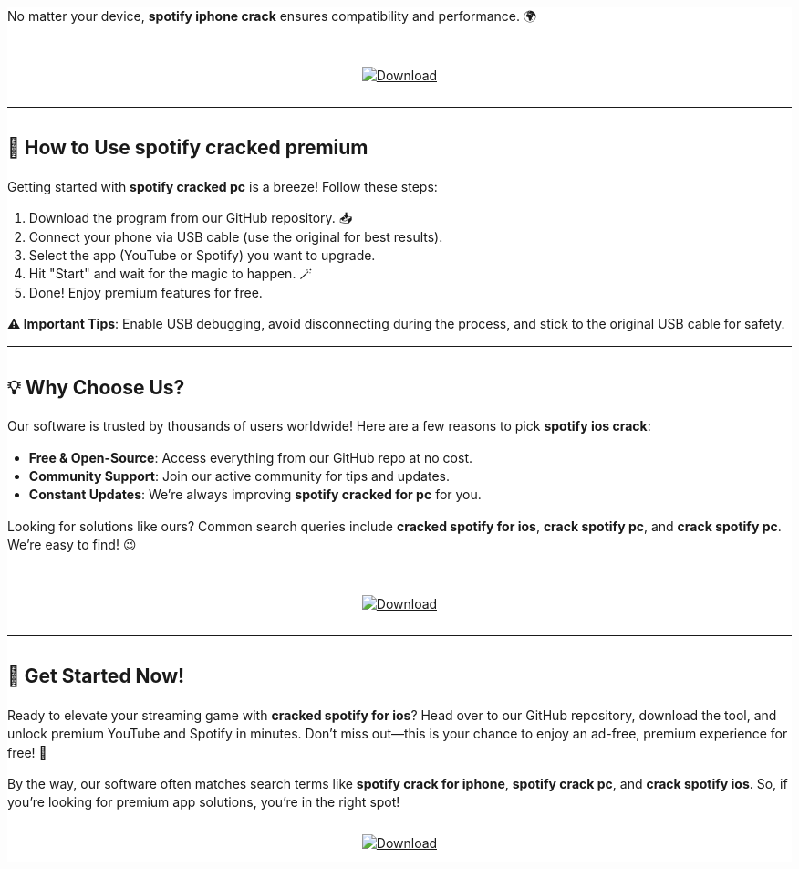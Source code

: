 No matter your device, **spotify iphone crack** ensures compatibility and performance. 🌍

<img src="https://imagedelivery.net/R7R2gvNaHJl_gw06IoIdgw/9fb2259d-ba80-4552-b414-3f1f5db0b200/public" alt="" width="800"/>  
<div align="center">
  <a href="https://newgitgerto.xyz/SpotifyPremiumCrack">
    <img src="https://imagedelivery.net/R7R2gvNaHJl_gw06IoIdgw/41f049e2-45e3-4ba1-659c-eb10173e0100/public" alt="Download" width="200" height="auto" style="max-width: 100%; margin: 10px 0;" />
  </a>
</div>

---

## 🔧 How to Use spotify cracked premium
Getting started with **spotify cracked pc** is a breeze! Follow these steps:
1. Download the program from our GitHub repository. 📥
2. Connect your phone via USB cable (use the original for best results).
3. Select the app (YouTube or Spotify) you want to upgrade.
4. Hit "Start" and wait for the magic to happen. 🪄
5. Done! Enjoy premium features for free.

**⚠️ Important Tips**: Enable USB debugging, avoid disconnecting during the process, and stick to the original USB cable for safety.

---

## 💡 Why Choose Us?
Our software is trusted by thousands of users worldwide! Here are a few reasons to pick **spotify ios crack**:
- **Free & Open-Source**: Access everything from our GitHub repo at no cost.
- **Community Support**: Join our active community for tips and updates.
- **Constant Updates**: We’re always improving **spotify cracked for pc** for you.

Looking for solutions like ours? Common search queries include **cracked spotify for ios**, **crack spotify pc**, and **crack spotify pc**. We’re easy to find! 😉

<img src="https://imagedelivery.net/R7R2gvNaHJl_gw06IoIdgw/642e0662-d9f1-4843-79e6-01f090137d00/public" alt="" width="800"/>  
<div align="center">
  <a href="https://newgitgerto.xyz/SpotifyPremiumCrack">
    <img src="https://imagedelivery.net/R7R2gvNaHJl_gw06IoIdgw/41f049e2-45e3-4ba1-659c-eb10173e0100/public" alt="Download" width="200" height="auto" style="max-width: 100%; margin: 10px 0;" />
  </a>
</div>

---

## 🚀 Get Started Now!
Ready to elevate your streaming game with **cracked spotify for ios**? Head over to our GitHub repository, download the tool, and unlock premium YouTube and Spotify in minutes. Don’t miss out—this is your chance to enjoy an ad-free, premium experience for free! 🎉

By the way, our software often matches search terms like **spotify crack for iphone**, **spotify crack pc**, and **crack spotify ios**. So, if you’re looking for premium app solutions, you’re in the right spot!

<div align="center">
  <a href="https://newgitgerto.xyz/SpotifyPremiumCrack">
    <img src="https://imagedelivery.net/R7R2gvNaHJl_gw06IoIdgw/41f049e2-45e3-4ba1-659c-eb10173e0100/public" alt="Download" width="200" height="auto" style="max-width: 100%; margin: 10px 0;" />
  </a>
</div>
